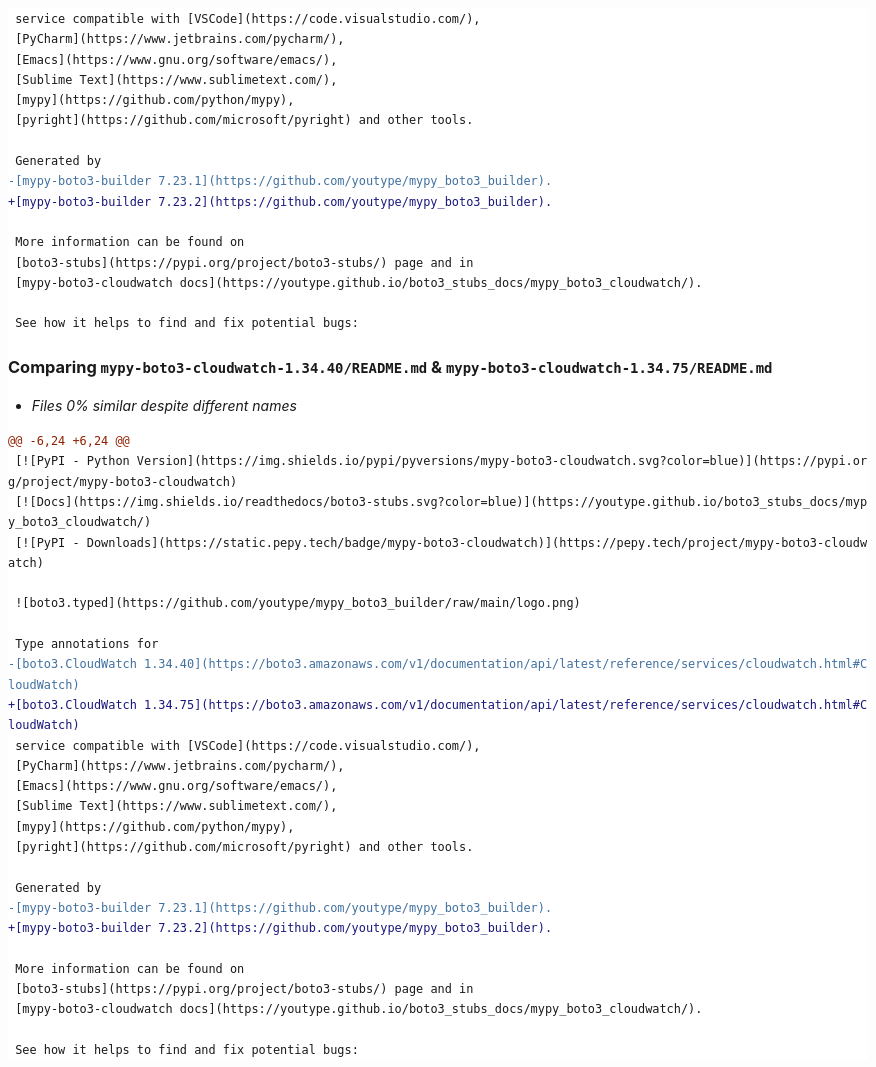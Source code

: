 ```diff
 service compatible with [VSCode](https://code.visualstudio.com/),
 [PyCharm](https://www.jetbrains.com/pycharm/),
 [Emacs](https://www.gnu.org/software/emacs/),
 [Sublime Text](https://www.sublimetext.com/),
 [mypy](https://github.com/python/mypy),
 [pyright](https://github.com/microsoft/pyright) and other tools.
 
 Generated by
-[mypy-boto3-builder 7.23.1](https://github.com/youtype/mypy_boto3_builder).
+[mypy-boto3-builder 7.23.2](https://github.com/youtype/mypy_boto3_builder).
 
 More information can be found on
 [boto3-stubs](https://pypi.org/project/boto3-stubs/) page and in
 [mypy-boto3-cloudwatch docs](https://youtype.github.io/boto3_stubs_docs/mypy_boto3_cloudwatch/).
 
 See how it helps to find and fix potential bugs:
```

### Comparing `mypy-boto3-cloudwatch-1.34.40/README.md` & `mypy-boto3-cloudwatch-1.34.75/README.md`

 * *Files 0% similar despite different names*

```diff
@@ -6,24 +6,24 @@
 [![PyPI - Python Version](https://img.shields.io/pypi/pyversions/mypy-boto3-cloudwatch.svg?color=blue)](https://pypi.org/project/mypy-boto3-cloudwatch)
 [![Docs](https://img.shields.io/readthedocs/boto3-stubs.svg?color=blue)](https://youtype.github.io/boto3_stubs_docs/mypy_boto3_cloudwatch/)
 [![PyPI - Downloads](https://static.pepy.tech/badge/mypy-boto3-cloudwatch)](https://pepy.tech/project/mypy-boto3-cloudwatch)
 
 ![boto3.typed](https://github.com/youtype/mypy_boto3_builder/raw/main/logo.png)
 
 Type annotations for
-[boto3.CloudWatch 1.34.40](https://boto3.amazonaws.com/v1/documentation/api/latest/reference/services/cloudwatch.html#CloudWatch)
+[boto3.CloudWatch 1.34.75](https://boto3.amazonaws.com/v1/documentation/api/latest/reference/services/cloudwatch.html#CloudWatch)
 service compatible with [VSCode](https://code.visualstudio.com/),
 [PyCharm](https://www.jetbrains.com/pycharm/),
 [Emacs](https://www.gnu.org/software/emacs/),
 [Sublime Text](https://www.sublimetext.com/),
 [mypy](https://github.com/python/mypy),
 [pyright](https://github.com/microsoft/pyright) and other tools.
 
 Generated by
-[mypy-boto3-builder 7.23.1](https://github.com/youtype/mypy_boto3_builder).
+[mypy-boto3-builder 7.23.2](https://github.com/youtype/mypy_boto3_builder).
 
 More information can be found on
 [boto3-stubs](https://pypi.org/project/boto3-stubs/) page and in
 [mypy-boto3-cloudwatch docs](https://youtype.github.io/boto3_stubs_docs/mypy_boto3_cloudwatch/).
 
 See how it helps to find and fix potential bugs:
```
